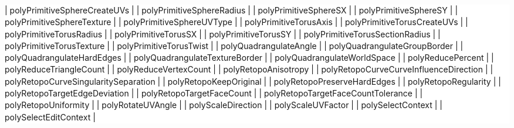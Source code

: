 | polyPrimitiveSphereCreateUVs                                                 | 
| polyPrimitiveSphereRadius                                                    | 
| polyPrimitiveSphereSX                                                        | 
| polyPrimitiveSphereSY                                                        | 
| polyPrimitiveSphereTexture                                                   | 
| polyPrimitiveSphereUVType                                                    | 
| polyPrimitiveTorusAxis                                                       | 
| polyPrimitiveTorusCreateUVs                                                  | 
| polyPrimitiveTorusRadius                                                     | 
| polyPrimitiveTorusSX                                                         | 
| polyPrimitiveTorusSY                                                         | 
| polyPrimitiveTorusSectionRadius                                              | 
| polyPrimitiveTorusTexture                                                    | 
| polyPrimitiveTorusTwist                                                      | 
| polyQuadrangulateAngle                                                       | 
| polyQuadrangulateGroupBorder                                                 | 
| polyQuadrangulateHardEdges                                                   | 
| polyQuadrangulateTextureBorder                                               | 
| polyQuadrangulateWorldSpace                                                  | 
| polyReducePercent                                                            | 
| polyReduceTriangleCount                                                      | 
| polyReduceVertexCount                                                        | 
| polyRetopoAnisotropy                                                         | 
| polyRetopoCurveCurveInfluenceDirection                                       | 
| polyRetopoCurveSingularitySeparation                                         | 
| polyRetopoKeepOriginal                                                       | 
| polyRetopoPreserveHardEdges                                                  | 
| polyRetopoRegularity                                                         | 
| polyRetopoTargetEdgeDeviation                                                | 
| polyRetopoTargetFaceCount                                                    | 
| polyRetopoTargetFaceCountTolerance                                           | 
| polyRetopoUniformity                                                         | 
| polyRotateUVAngle                                                            | 
| polyScaleDirection                                                           | 
| polyScaleUVFactor                                                            | 
| polySelectContext                                                            | 
| polySelectEditContext                                                        | 